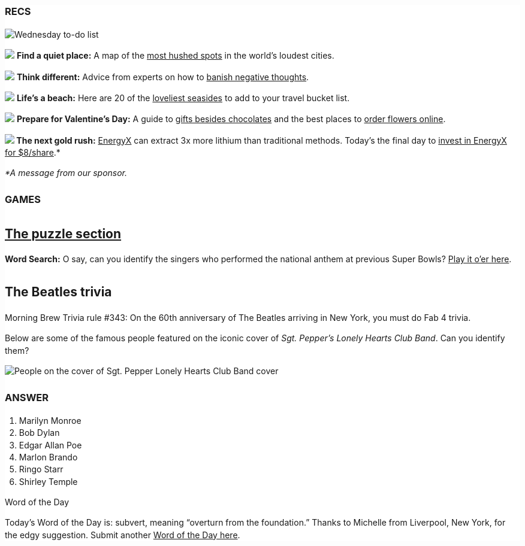### RECS

![Wednesday to-do list](https://proxy-prod.omnivore-image-cache.app/670x0,s8H37DuDrWYOwPl6RHCP0_9jf0m3A8-xxF4SRj0ZrSqo/https://cdn.sanity.io/images/bl383u0v/production/34d82bb518e3f0c754ac7d2c55bce1a9cf45775a-1500x375.png?w=668&q=70&auto=format) 

![](https://proxy-prod.omnivore-image-cache.app/18x0,sQnALPB3TejIegB5WAID2Do63LSBq7IbmIYPLagiQWaY/https://em-content.zobj.net/thumbs/120/apple/237/white-heavy-check-mark_2705.png) **Find a quiet place:** A map of the [most hushed spots](https://links.morningbrew.com/c/g-S?mblid=0f9e26f148cf&mbcid=34260567.3476836&mid=1f4660240f65a00f40c621ae6f9ce93a) in the world’s loudest cities.

![](https://proxy-prod.omnivore-image-cache.app/18x0,sQnALPB3TejIegB5WAID2Do63LSBq7IbmIYPLagiQWaY/https://em-content.zobj.net/thumbs/120/apple/237/white-heavy-check-mark_2705.png) **Think different:** Advice from experts on how to [banish negative thoughts](https://links.morningbrew.com/c/g-T?mblid=c30359a06cba&mbcid=34260567.3476836&mid=1f4660240f65a00f40c621ae6f9ce93a).

![](https://proxy-prod.omnivore-image-cache.app/18x0,sQnALPB3TejIegB5WAID2Do63LSBq7IbmIYPLagiQWaY/https://em-content.zobj.net/thumbs/120/apple/237/white-heavy-check-mark_2705.png) **Life’s a beach:** Here are 20 of the [loveliest seasides](https://links.morningbrew.com/c/g-U?mblid=78b8411ac1dc&mbcid=34260567.3476836&mid=1f4660240f65a00f40c621ae6f9ce93a) to add to your travel bucket list.

![](https://proxy-prod.omnivore-image-cache.app/18x0,sQnALPB3TejIegB5WAID2Do63LSBq7IbmIYPLagiQWaY/https://em-content.zobj.net/thumbs/120/apple/237/white-heavy-check-mark_2705.png) **Prepare for Valentine’s Day:** A guide to [gifts besides chocolates](https://links.morningbrew.com/c/g-V?mblid=00d9d6b1876c&mbcid=34260567.3476836&mid=1f4660240f65a00f40c621ae6f9ce93a) and the best places to [order flowers online](https://links.morningbrew.com/c/g-W?mblid=94cb2e4ddd6c&mbcid=34260567.3476836&mid=1f4660240f65a00f40c621ae6f9ce93a).

**![](https://proxy-prod.omnivore-image-cache.app/18x0,sQnALPB3TejIegB5WAID2Do63LSBq7IbmIYPLagiQWaY/https://em-content.zobj.net/thumbs/120/apple/237/white-heavy-check-mark_2705.png) The next gold rush:** [EnergyX](https://links.morningbrew.com/c/g-n?mblid=11a798f2a4a1&mbcid=34260567.3476836&mid=1f4660240f65a00f40c621ae6f9ce93a) can extract 3x more lithium than traditional methods. Today’s the final day to [invest in EnergyX for $8/share](https://links.morningbrew.com/c/g-n?mblid=d0bda0ce784b&mbcid=34260567.3476836&mid=1f4660240f65a00f40c621ae6f9ce93a).\*

_\*A message from our sponsor._

### GAMES

## [ The puzzle section ](#) 

**Word Search:** O say, can you identify the singers who performed the national anthem at previous Super Bowls? [Play it o’er here](https://links.morningbrew.com/c/g%5F3?mblid=60b948f62a5c&mbcid=34260567.3476836&mid=1f4660240f65a00f40c621ae6f9ce93a).

## The Beatles trivia

Morning Brew Trivia rule #343: On the 60th anniversary of The Beatles arriving in New York, you must do Fab 4 trivia.

Below are some of the famous people featured on the iconic cover of _Sgt. Pepper’s Lonely Hearts Club Band_. Can you identify them?

![People on the cover of Sgt. Pepper Lonely Hearts Club Band cover](https://proxy-prod.omnivore-image-cache.app/0x0,smAwR_SPxN1Dn3S51lJoVnz3grNCCxHqv6UhGfCu_GP8/https://cdn.sanity.io/images/bl383u0v/production/8ae39105c7ec0c847f804306e86b1edd61fc4542-1828x1066.png?w=668&q=70&auto=format) 

### ANSWER

1. Marilyn Monroe
2. Bob Dylan
3. Edgar Allan Poe
4. Marlon Brando
5. Ringo Starr
6. Shirley Temple

Word of the Day

Today’s Word of the Day is: subvert, meaning “overturn from the foundation.” Thanks to Michelle from Liverpool, New York, for the edgy suggestion. Submit another [Word of the Day here](https://links.morningbrew.com/c/aVn?mblid=c9d2eed17ea4&mbcid=34260567.3476836&mid=1f4660240f65a00f40c621ae6f9ce93a).
